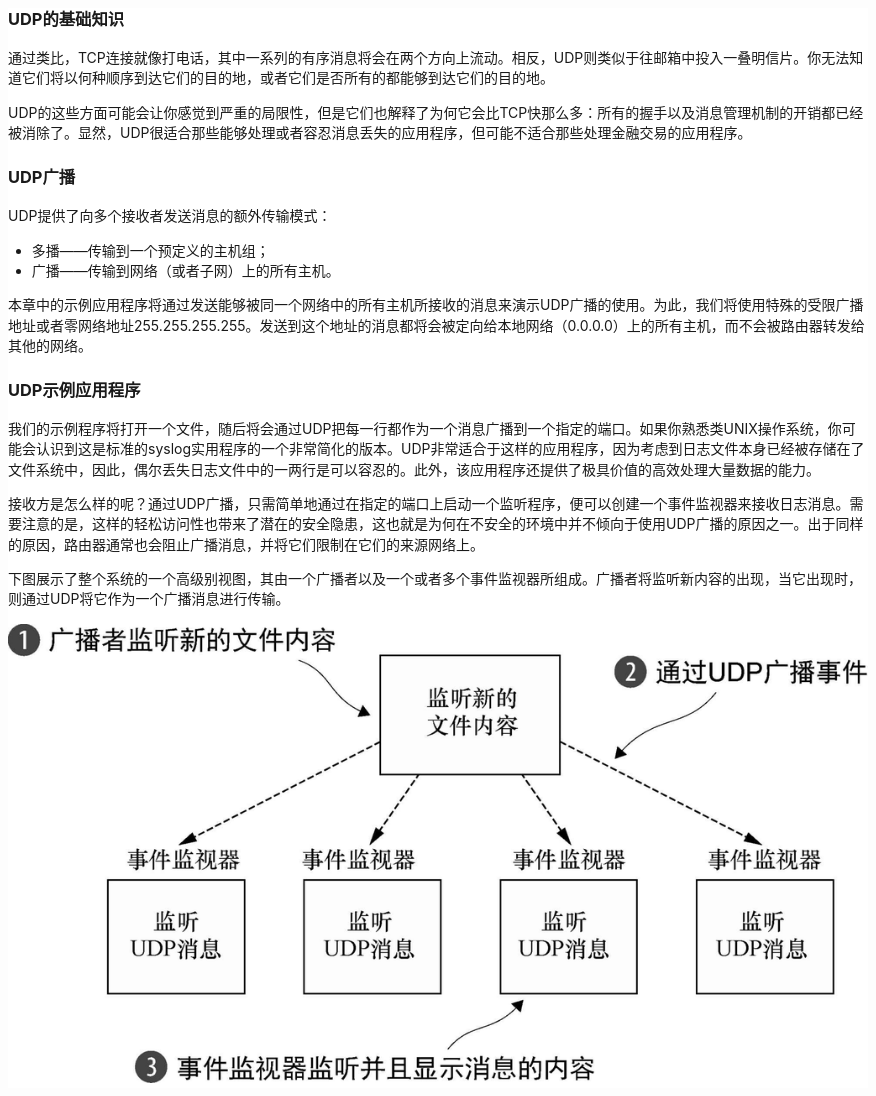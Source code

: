 
### UDP的基础知识 ###

通过类比，TCP连接就像打电话，其中一系列的有序消息将会在两个方向上流动。相反，UDP则类似于往邮箱中投入一叠明信片。你无法知道它们将以何种顺序到达它们的目的地，或者它们是否所有的都能够到达它们的目的地。

UDP的这些方面可能会让你感觉到严重的局限性，但是它们也解释了为何它会比TCP快那么多：所有的握手以及消息管理机制的开销都已经被消除了。显然，UDP很适合那些能够处理或者容忍消息丢失的应用程序，但可能不适合那些处理金融交易的应用程序。



### UDP广播 ###

UDP提供了向多个接收者发送消息的额外传输模式：

- 多播——传输到一个预定义的主机组；
- 广播——传输到网络（或者子网）上的所有主机。

本章中的示例应用程序将通过发送能够被同一个网络中的所有主机所接收的消息来演示UDP广播的使用。为此，我们将使用特殊的受限广播地址或者零网络地址255.255.255.255。发送到这个地址的消息都将会被定向给本地网络（0.0.0.0）上的所有主机，而不会被路由器转发给其他的网络。



### UDP示例应用程序 ###

我们的示例程序将打开一个文件，随后将会通过UDP把每一行都作为一个消息广播到一个指定的端口。如果你熟悉类UNIX操作系统，你可能会认识到这是标准的syslog实用程序的一个非常简化的版本。UDP非常适合于这样的应用程序，因为考虑到日志文件本身已经被存储在了文件系统中，因此，偶尔丢失日志文件中的一两行是可以容忍的。此外，该应用程序还提供了极具价值的高效处理大量数据的能力。

接收方是怎么样的呢？通过UDP广播，只需简单地通过在指定的端口上启动一个监听程序，便可以创建一个事件监视器来接收日志消息。需要注意的是，这样的轻松访问性也带来了潜在的安全隐患，这也就是为何在不安全的环境中并不倾向于使用UDP广播的原因之一。出于同样的原因，路由器通常也会阻止广播消息，并将它们限制在它们的来源网络上。

下图展示了整个系统的一个高级别视图，其由一个广播者以及一个或者多个事件监视器所组成。广播者将监听新内容的出现，当它出现时，则通过UDP将它作为一个广播消息进行传输。

![广播系统概览](assets/image-20201027104313993.png)
